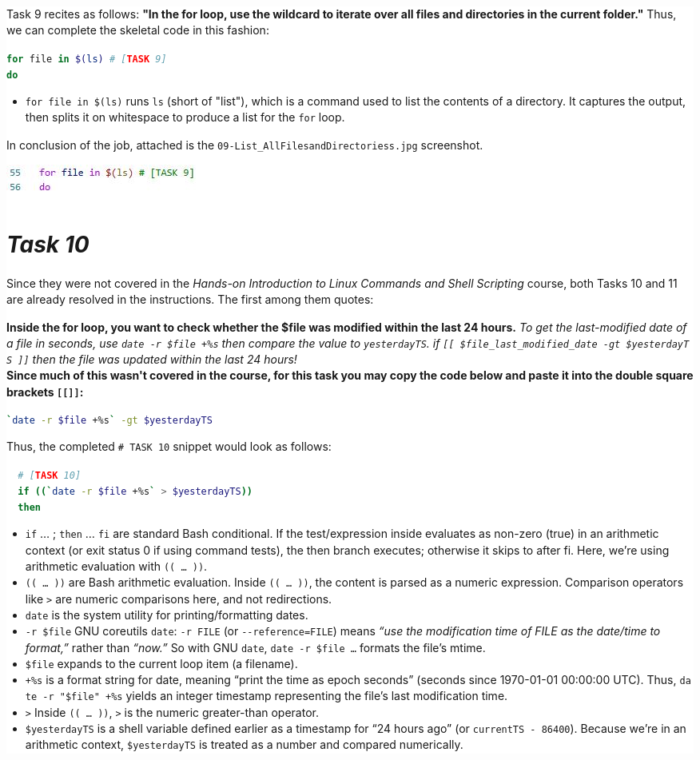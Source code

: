 Task 9 recites as follows: **"In the for loop, use the wildcard to iterate over all files and directories in the current folder."** Thus, we can complete the skeletal code in this fashion:  

```bash
for file in $(ls) # [TASK 9]
do
```

* `for file in $(ls)` runs `ls` (short of "list"), which is a command used to list the contents of a directory. It captures the output, then splits it on whitespace to produce a list for the `for` loop.

In conclusion of the job, attached is the `09-List_AllFilesandDirectoriess.jpg` screenshot.  

![09-List_AllFilesandDirectoriess.jpg](https://github.com/MatteoMel1985/Hands-on-Introduction-to-Linux-Commands-and-Shell-Scripting_IBM-Data-Engineering/blob/main/Tasks/09-List_AllFilesandDirectoriess.jpg?raw=true)  

# ***Task 10***  

Since they were not covered in the *Hands-on Introduction to Linux Commands and Shell Scripting* course, both Tasks 10 and 11 are already resolved in the instructions. The first among them quotes:  

**Inside the for loop, you want to check whether the $file was modified within the last 24 hours.**
   *To get the last-modified date of a file in seconds, use `date -r $file +%s` then compare the value to `yesterdayTS`.* 
   *if `[[ $file_last_modified_date -gt $yesterdayTS ]]` then the file was updated within the last 24 hours!*  
**Since much of this wasn't covered in the course, for this task you may copy the code below and paste it into the double square brackets `[[]]`:**  

```bash
`date -r $file +%s` -gt $yesterdayTS
```

Thus, the completed `# TASK 10` snippet would look as follows:  

```bash
  # [TASK 10]
  if ((`date -r $file +%s` > $yesterdayTS))
  then
```

* `if` … ; `then` … `fi` are standard Bash conditional. If the test/expression inside evaluates as non-zero (true) in an arithmetic context (or exit status 0 if using command tests), the then branch executes; otherwise it skips to after fi. Here, we’re using arithmetic evaluation with `(( … ))`.
* `(( … ))` are Bash arithmetic evaluation. Inside `(( … ))`, the content is parsed as a numeric expression. Comparison operators like `>` are numeric comparisons here, and not redirections.
* `date` is the system utility for printing/formatting dates.
* `-r $file` GNU coreutils `date`: `-r FILE` (or `--reference=FILE`) means *“use the modification time of FILE as the date/time to format,”* rather than *“now.”* So with GNU `date`, `date -r $file …` formats the file’s mtime.
* `$file` expands to the current loop item (a filename).
* `+%s` is a format string for date, meaning “print the time as epoch seconds” (seconds since 1970-01-01 00:00:00 UTC). Thus, `date -r "$file" +%s` yields an integer timestamp representing the file’s last modification time.
* `>` Inside `(( … ))`, `>` is the numeric greater-than operator.
* `$yesterdayTS` is a shell variable defined earlier as a timestamp for “24 hours ago” (or `currentTS - 86400`). Because we’re in an arithmetic context, `$yesterdayTS` is treated as a number and compared numerically.

